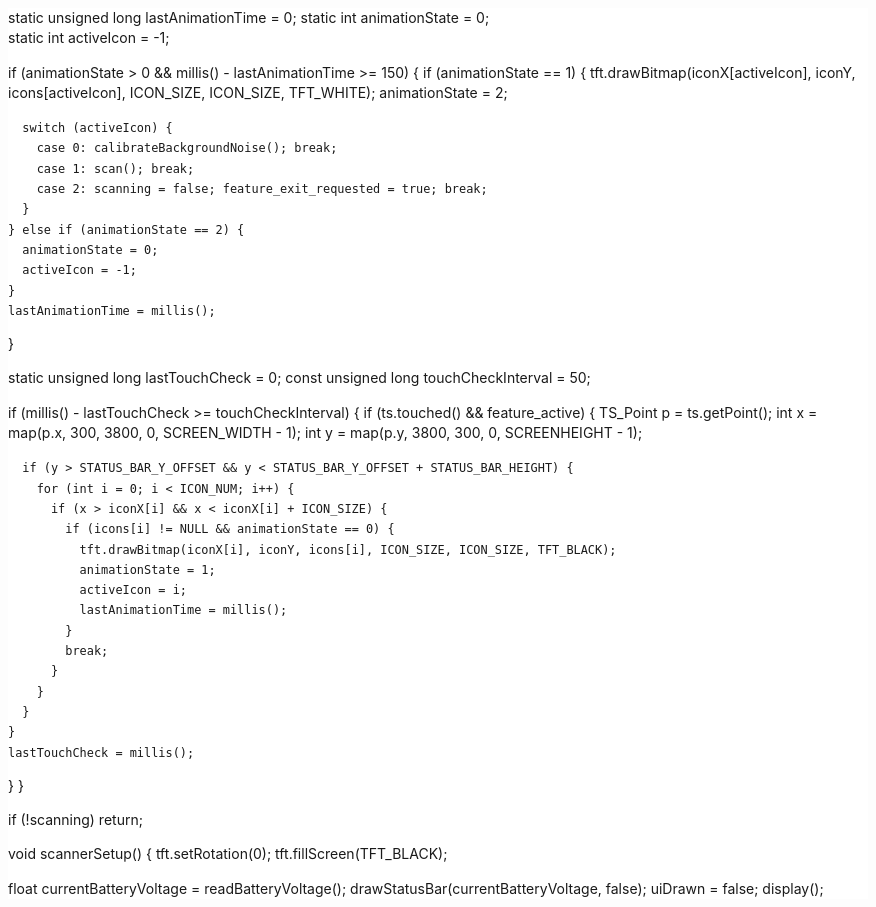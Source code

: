   static unsigned long lastAnimationTime = 0;
  static int animationState = 0;  
  static int activeIcon = -1;

  if (animationState > 0 && millis() - lastAnimationTime >= 150) {
    if (animationState == 1) {
      tft.drawBitmap(iconX[activeIcon], iconY, icons[activeIcon], ICON_SIZE, ICON_SIZE, TFT_WHITE);
      animationState = 2;

      switch (activeIcon) {
        case 0: calibrateBackgroundNoise(); break;
        case 1: scan(); break;
        case 2: scanning = false; feature_exit_requested = true; break;
      }
    } else if (animationState == 2) {
      animationState = 0;
      activeIcon = -1;
    }
    lastAnimationTime = millis();
  }

  static unsigned long lastTouchCheck = 0;
  const unsigned long touchCheckInterval = 50;

  if (millis() - lastTouchCheck >= touchCheckInterval) {
    if (ts.touched() && feature_active) {
      TS_Point p = ts.getPoint();
      int x = map(p.x, 300, 3800, 0, SCREEN_WIDTH - 1);
      int y = map(p.y, 3800, 300, 0, SCREENHEIGHT - 1);

      if (y > STATUS_BAR_Y_OFFSET && y < STATUS_BAR_Y_OFFSET + STATUS_BAR_HEIGHT) {
        for (int i = 0; i < ICON_NUM; i++) {
          if (x > iconX[i] && x < iconX[i] + ICON_SIZE) {
            if (icons[i] != NULL && animationState == 0) {
              tft.drawBitmap(iconX[i], iconY, icons[i], ICON_SIZE, ICON_SIZE, TFT_BLACK);
              animationState = 1;
              activeIcon = i;
              lastAnimationTime = millis();
            }
            break;
          }
        }
      }
    }
    lastTouchCheck = millis();
  }
}

if (!scanning) return;

void scannerSetup() {
  tft.setRotation(0);
  tft.fillScreen(TFT_BLACK);

  float currentBatteryVoltage = readBatteryVoltage();
  drawStatusBar(currentBatteryVoltage, false);
  uiDrawn = false;
  display();
